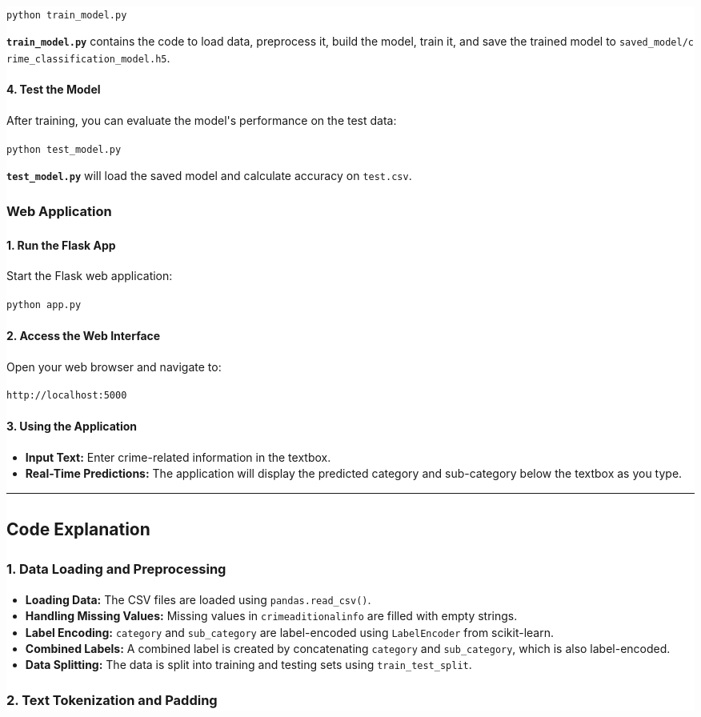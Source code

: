 ```bash
python train_model.py
```

**`train_model.py`** contains the code to load data, preprocess it, build the model, train it, and save the trained model to `saved_model/crime_classification_model.h5`.

#### 4. **Test the Model**

After training, you can evaluate the model's performance on the test data:

```bash
python test_model.py
```

**`test_model.py`** will load the saved model and calculate accuracy on `test.csv`.

### Web Application

#### 1. **Run the Flask App**

Start the Flask web application:

```bash
python app.py
```

#### 2. **Access the Web Interface**

Open your web browser and navigate to:

```
http://localhost:5000
```

#### 3. **Using the Application**

- **Input Text:** Enter crime-related information in the textbox.
- **Real-Time Predictions:** The application will display the predicted category and sub-category below the textbox as you type.

---

## Code Explanation

### 1. **Data Loading and Preprocessing**

- **Loading Data:** The CSV files are loaded using `pandas.read_csv()`.
- **Handling Missing Values:** Missing values in `crimeaditionalinfo` are filled with empty strings.
- **Label Encoding:** `category` and `sub_category` are label-encoded using `LabelEncoder` from scikit-learn.
- **Combined Labels:** A combined label is created by concatenating `category` and `sub_category`, which is also label-encoded.
- **Data Splitting:** The data is split into training and testing sets using `train_test_split`.

### 2. **Text Tokenization and Padding**
